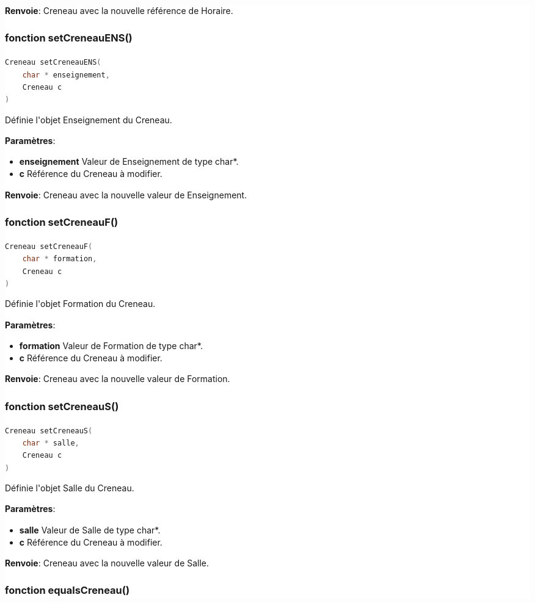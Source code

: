 **Renvoie**: Creneau avec la nouvelle référence de Horaire.

### fonction setCreneauENS()

```c
Creneau setCreneauENS(
    char * enseignement,
    Creneau c
)
```

Définie l'objet Enseignement du Creneau.

**Paramètres**:

* **enseignement** Valeur de Enseignement de type char*.
* **c** Référence du Creneau à modifier.

**Renvoie**: Creneau avec la nouvelle valeur de Enseignement.

### fonction setCreneauF()

```c
Creneau setCreneauF(
    char * formation,
    Creneau c
)
```

Définie l'objet Formation du Creneau.

**Paramètres**:

* **formation** Valeur de Formation de type char*.
* **c** Référence du Creneau à modifier.

**Renvoie**: Creneau avec la nouvelle valeur de Formation.

### fonction setCreneauS()

```c
Creneau setCreneauS(
    char * salle,
    Creneau c
)
```

Définie l'objet Salle du Creneau.

**Paramètres**:

* **salle** Valeur de Salle de type char*.
* **c** Référence du Creneau à modifier.

**Renvoie**: Creneau avec la nouvelle valeur de Salle.

### fonction equalsCreneau()
